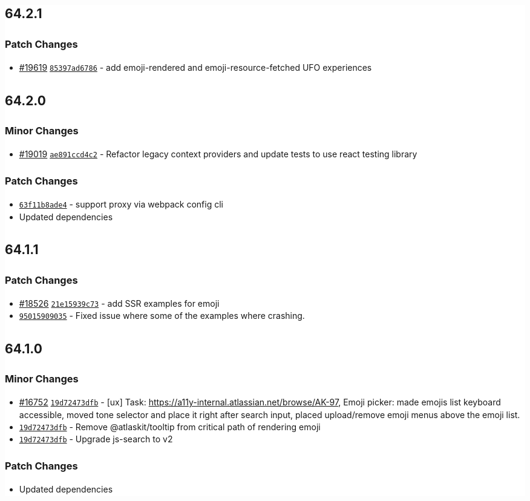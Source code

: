 ## 64.2.1

### Patch Changes

- [#19619](https://bitbucket.org/atlassian/atlassian-frontend/pull-requests/19619)
  [`85397ad6786`](https://bitbucket.org/atlassian/atlassian-frontend/commits/85397ad6786) - add
  emoji-rendered and emoji-resource-fetched UFO experiences

## 64.2.0

### Minor Changes

- [#19019](https://bitbucket.org/atlassian/atlassian-frontend/pull-requests/19019)
  [`ae891ccd4c2`](https://bitbucket.org/atlassian/atlassian-frontend/commits/ae891ccd4c2) - Refactor
  legacy context providers and update tests to use react testing library

### Patch Changes

- [`63f11b8ade4`](https://bitbucket.org/atlassian/atlassian-frontend/commits/63f11b8ade4) - support
  proxy via webpack config cli
- Updated dependencies

## 64.1.1

### Patch Changes

- [#18526](https://bitbucket.org/atlassian/atlassian-frontend/pull-requests/18526)
  [`21e15939c73`](https://bitbucket.org/atlassian/atlassian-frontend/commits/21e15939c73) - add SSR
  examples for emoji
- [`95015909035`](https://bitbucket.org/atlassian/atlassian-frontend/commits/95015909035) - Fixed
  issue where some of the examples where crashing.

## 64.1.0

### Minor Changes

- [#16752](https://bitbucket.org/atlassian/atlassian-frontend/pull-requests/16752)
  [`19d72473dfb`](https://bitbucket.org/atlassian/atlassian-frontend/commits/19d72473dfb) - [ux]
  Task: https://a11y-internal.atlassian.net/browse/AK-97, Emoji picker: made emojis list keyboard
  accessible, moved tone selector and place it right after search input, placed upload/remove emoji
  menus above the emoji list.
- [`19d72473dfb`](https://bitbucket.org/atlassian/atlassian-frontend/commits/19d72473dfb) - Remove
  @atlaskit/tooltip from critical path of rendering emoji
- [`19d72473dfb`](https://bitbucket.org/atlassian/atlassian-frontend/commits/19d72473dfb) - Upgrade
  js-search to v2

### Patch Changes

- Updated dependencies
